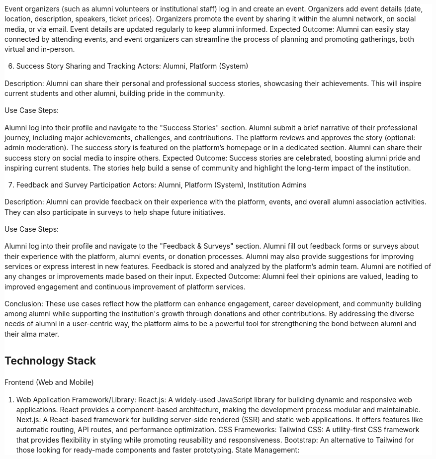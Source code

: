 Event organizers (such as alumni volunteers or institutional staff) log in and create an event.
Organizers add event details (date, location, description, speakers, ticket prices).
Organizers promote the event by sharing it within the alumni network, on social media, or via email.
Event details are updated regularly to keep alumni informed.
Expected Outcome: Alumni can easily stay connected by attending events, and event organizers can streamline the process of planning and promoting gatherings, both virtual and in-person.

6. Success Story Sharing and Tracking
Actors: Alumni, Platform (System)

Description: Alumni can share their personal and professional success stories, showcasing their achievements. This will inspire current students and other alumni, building pride in the community.

Use Case Steps:

Alumni log into their profile and navigate to the "Success Stories" section.
Alumni submit a brief narrative of their professional journey, including major achievements, challenges, and contributions.
The platform reviews and approves the story (optional: admin moderation).
The success story is featured on the platform’s homepage or in a dedicated section.
Alumni can share their success story on social media to inspire others.
Expected Outcome: Success stories are celebrated, boosting alumni pride and inspiring current students. The stories help build a sense of community and highlight the long-term impact of the institution.

7. Feedback and Survey Participation
Actors: Alumni, Platform (System), Institution Admins

Description: Alumni can provide feedback on their experience with the platform, events, and overall alumni association activities. They can also participate in surveys to help shape future initiatives.

Use Case Steps:

Alumni log into their profile and navigate to the "Feedback & Surveys" section.
Alumni fill out feedback forms or surveys about their experience with the platform, alumni events, or donation processes.
Alumni may also provide suggestions for improving services or express interest in new features.
Feedback is stored and analyzed by the platform’s admin team.
Alumni are notified of any changes or improvements made based on their input.
Expected Outcome: Alumni feel their opinions are valued, leading to improved engagement and continuous improvement of platform services.

Conclusion:
These use cases reflect how the platform can enhance engagement, career development, and community building among alumni while supporting the institution's growth through donations and other contributions. By addressing the diverse needs of alumni in a user-centric way, the platform aims to be a powerful tool for strengthening the bond between alumni and their alma mater.


## Technology Stack
Frontend (Web and Mobile)
1. Web Application
Framework/Library:
React.js: A widely-used JavaScript library for building dynamic and responsive web applications. React provides a component-based architecture, making the development process modular and maintainable.
Next.js: A React-based framework for building server-side rendered (SSR) and static web applications. It offers features like automatic routing, API routes, and performance optimization.
CSS Frameworks:
Tailwind CSS: A utility-first CSS framework that provides flexibility in styling while promoting reusability and responsiveness.
Bootstrap: An alternative to Tailwind for those looking for ready-made components and faster prototyping.
State Management: